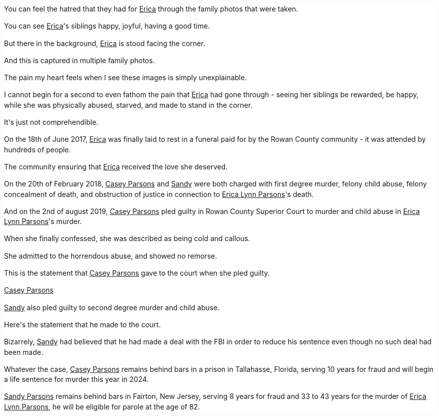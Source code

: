 You can feel the hatred that they had for [Erica](../../70-to-79-People/71-Victims/01-Erica-Lynn-Parsons.md) through the family photos that were taken.  
  
You can see [Erica](../../70-to-79-People/71-Victims/01-Erica-Lynn-Parsons.md)'s siblings happy, joyful, having a good time.  
  
But there in the background, [Erica](../../70-to-79-People/71-Victims/01-Erica-Lynn-Parsons.md) is stood facing the corner.  
  
And this is captured in multiple family photos.  
  
The pain my heart feels when I see these images is simply unexplainable.  
  
I cannot begin for a second to even fathom the pain that [Erica](../../70-to-79-People/71-Victims/01-Erica-Lynn-Parsons.md) had gone through - seeing her siblings be rewarded, be happy, while she was physically abused, starved, and made to stand in the corner.  
  
It's just not comprehendible.  
  
On the 18th of June 2017, [Erica](../../70-to-79-People/71-Victims/01-Erica-Lynn-Parsons.md) was finally laid to rest in a funeral paid for by the Rowan County community - it was attended by hundreds of people.  
  
The community ensuring that [Erica](../../70-to-79-People/71-Victims/01-Erica-Lynn-Parsons.md) received the love she deserved.  
  
On the 20th of February 2018, [Casey Parsons](../../70-to-79-People/72-Suspects-and-People-of-Interest/01-Casey-Parsons.md) and [Sandy](../../70-to-79-People/72-Suspects-and-People-of-Interest/02-Sandy-Parsons.md) were both charged with first degree murder, felony child abuse, felony concealment of death, and obstruction of justice in connection to [Erica Lynn Parsons](../../70-to-79-People/71-Victims/01-Erica-Lynn-Parsons.md)'s death.  
  
And on the 2nd of august 2019, [Casey Parsons](../../70-to-79-People/72-Suspects-and-People-of-Interest/01-Casey-Parsons.md) pled guilty in Rowan County Superior Court to murder and child abuse in [Erica Lynn Parsons](../../70-to-79-People/71-Victims/01-Erica-Lynn-Parsons.md)'s murder.  
  
When she finally confessed, she was described as being cold and callous.  
  
She admitted to the horrendous abuse, and showed no remorse.  
  
This is the statement that [Casey Parsons](../../70-to-79-People/72-Suspects-and-People-of-Interest/01-Casey-Parsons.md) gave to the court when she pled guilty.  
  
[Casey Parsons](../../70-to-79-People/72-Suspects-and-People-of-Interest/01-Casey-Parsons.md)  
  
[Sandy](../../70-to-79-People/72-Suspects-and-People-of-Interest/02-Sandy-Parsons.md) also pled guilty to second degree murder and child abuse.  
  
Here's the statement that he made to the court.  
  
Bizarrely, [Sandy](../../70-to-79-People/72-Suspects-and-People-of-Interest/02-Sandy-Parsons.md) had believed that he had made a deal with the FBI in order to reduce his sentence even though no such deal had been made.  
  
Whatever the case, [Casey Parsons](../../70-to-79-People/72-Suspects-and-People-of-Interest/01-Casey-Parsons.md) remains behind bars in a prison in Tallahasse, Florida, serving 10 years for fraud and will begin a life sentence for murder this year in 2024.  
  
[Sandy Parsons](../../70-to-79-People/72-Suspects-and-People-of-Interest/02-Sandy-Parsons.md) remains behind bars in Fairton, New Jersey, serving 8 years for fraud and 33 to 43 years for the murder of [Erica Lynn Parsons](../../70-to-79-People/71-Victims/01-Erica-Lynn-Parsons.md), he will be eligible for parole at the age of 82.  
  